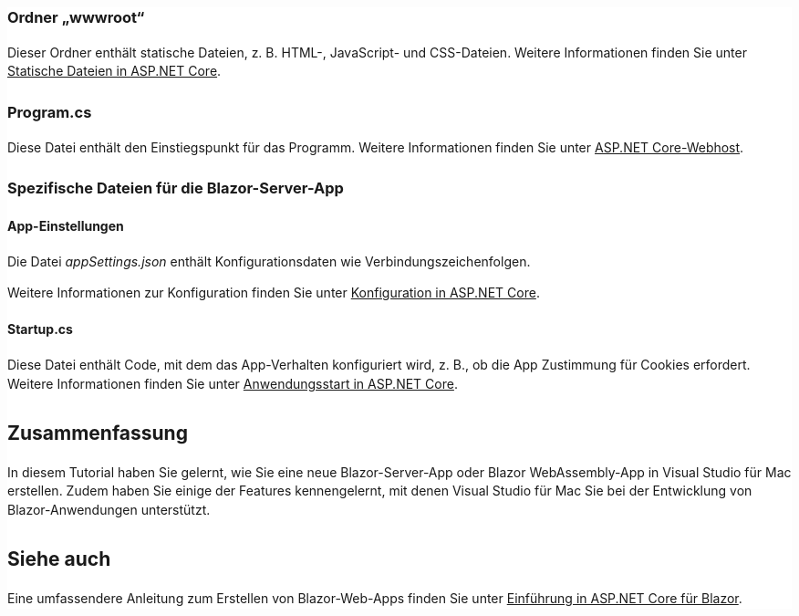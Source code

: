### <a name="wwwroot-folder"></a>Ordner „wwwroot“

Dieser Ordner enthält statische Dateien, z. B. HTML-, JavaScript- und CSS-Dateien. Weitere Informationen finden Sie unter [Statische Dateien in ASP.NET Core](/aspnet/core/fundamentals/static-files).

### <a name="programcs"></a>Program.cs

Diese Datei enthält den Einstiegspunkt für das Programm. Weitere Informationen finden Sie unter [ASP.NET Core-Webhost](/aspnet/core/fundamentals/host/web-host).

### <a name="blazor-server-app-specific-files"></a>Spezifische Dateien für die Blazor-Server-App
#### <a name="app-settings"></a>App-Einstellungen

Die Datei *appSettings.json* enthält Konfigurationsdaten wie Verbindungszeichenfolgen.

Weitere Informationen zur Konfiguration finden Sie unter [Konfiguration in ASP.NET Core](/aspnet/core/fundamentals/configuration/index).

#### <a name="startupcs"></a>Startup.cs

Diese Datei enthält Code, mit dem das App-Verhalten konfiguriert wird, z. B., ob die App Zustimmung für Cookies erfordert. Weitere Informationen finden Sie unter [Anwendungsstart in ASP.NET Core](/aspnet/core/fundamentals/startup).

## <a name="summary"></a>Zusammenfassung
In diesem Tutorial haben Sie gelernt, wie Sie eine neue Blazor-Server-App oder Blazor WebAssembly-App in Visual Studio für Mac erstellen. Zudem haben Sie einige der Features kennengelernt, mit denen Visual Studio für Mac Sie bei der Entwicklung von Blazor-Anwendungen unterstützt.

## <a name="see-also"></a>Siehe auch

Eine umfassendere Anleitung zum Erstellen von Blazor-Web-Apps finden Sie unter [Einführung in ASP.NET Core für Blazor](/aspnet/core/blazor/index).